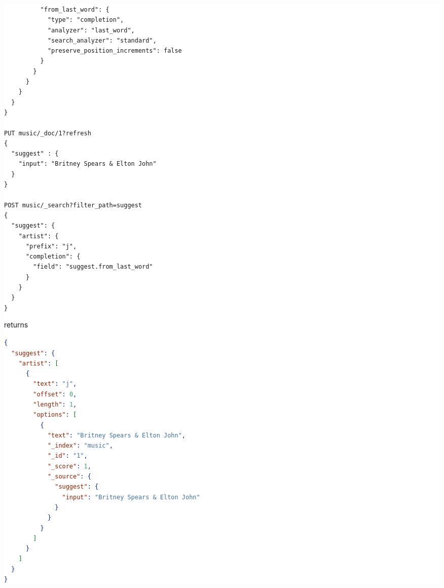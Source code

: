 ```text
          "from_last_word": {
            "type": "completion",
            "analyzer": "last_word",
            "search_analyzer": "standard",
            "preserve_position_increments": false
          }
        }
      }
    }
  }
}

PUT music/_doc/1?refresh
{
  "suggest" : {
    "input": "Britney Spears & Elton John"
  }
}

POST music/_search?filter_path=suggest
{
  "suggest": {
    "artist": {
      "prefix": "j",
      "completion": {
        "field": "suggest.from_last_word"
      }
    }
  }
}
```

returns

```json
{
  "suggest": {
    "artist": [
      {
        "text": "j",
        "offset": 0,
        "length": 1,
        "options": [
          {
            "text": "Britney Spears & Elton John",
            "_index": "music",
            "_id": "1",
            "_score": 1,
            "_source": {
              "suggest": {
                "input": "Britney Spears & Elton John"
              }
            }
          }
        ]
      }
    ]
  }
}
```
